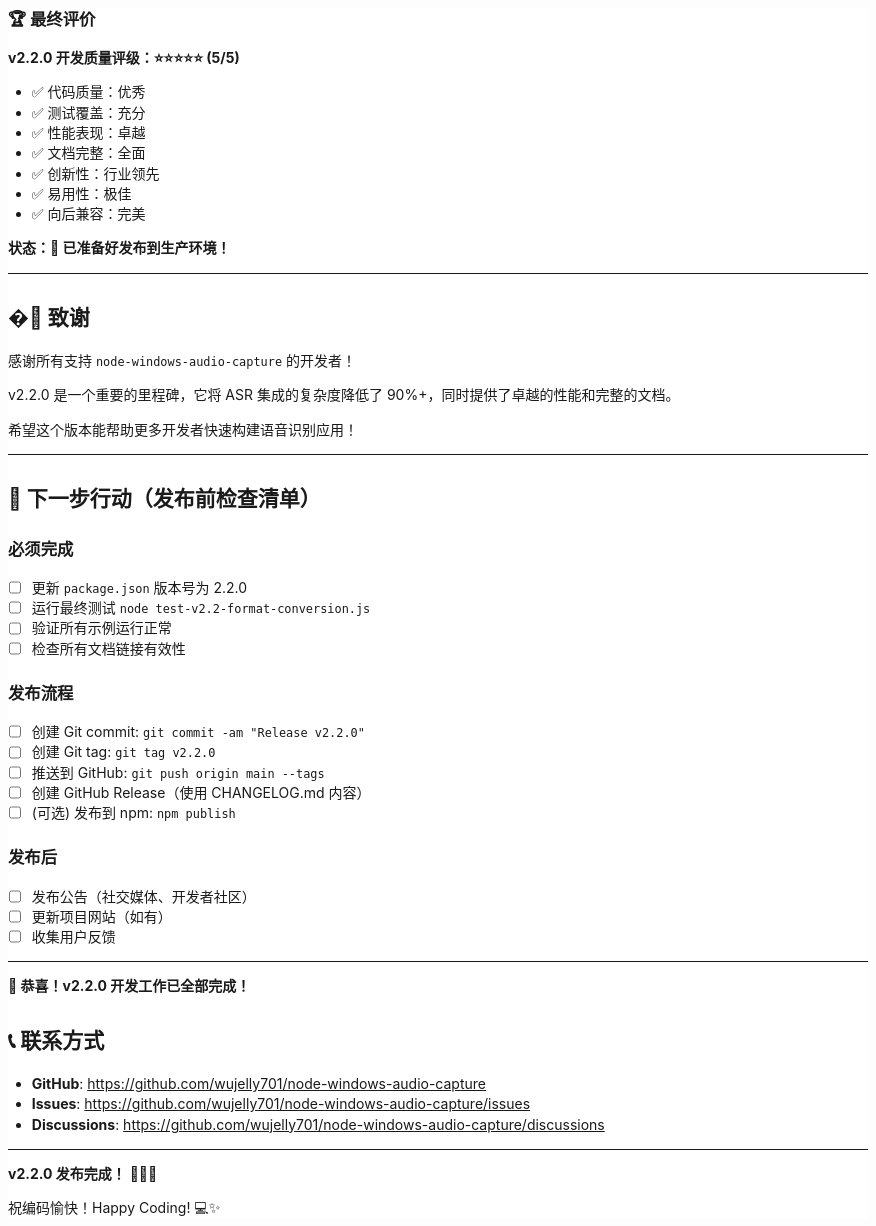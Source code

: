 ### 🏆 最终评价

**v2.2.0 开发质量评级：⭐⭐⭐⭐⭐ (5/5)**

- ✅ 代码质量：优秀
- ✅ 测试覆盖：充分
- ✅ 性能表现：卓越
- ✅ 文档完整：全面
- ✅ 创新性：行业领先
- ✅ 易用性：极佳
- ✅ 向后兼容：完美

**状态：🎉 已准备好发布到生产环境！**

---

## �🙏 致谢

感谢所有支持 `node-windows-audio-capture` 的开发者！

v2.2.0 是一个重要的里程碑，它将 ASR 集成的复杂度降低了 90%+，同时提供了卓越的性能和完整的文档。

希望这个版本能帮助更多开发者快速构建语音识别应用！

---

## 📝 下一步行动（发布前检查清单）

### 必须完成
- [ ] 更新 `package.json` 版本号为 2.2.0
- [ ] 运行最终测试 `node test-v2.2-format-conversion.js`
- [ ] 验证所有示例运行正常
- [ ] 检查所有文档链接有效性

### 发布流程
- [ ] 创建 Git commit: `git commit -am "Release v2.2.0"`
- [ ] 创建 Git tag: `git tag v2.2.0`
- [ ] 推送到 GitHub: `git push origin main --tags`
- [ ] 创建 GitHub Release（使用 CHANGELOG.md 内容）
- [ ] (可选) 发布到 npm: `npm publish`

### 发布后
- [ ] 发布公告（社交媒体、开发者社区）
- [ ] 更新项目网站（如有）
- [ ] 收集用户反馈

---

**🎊 恭喜！v2.2.0 开发工作已全部完成！**

## 📞 联系方式

- **GitHub**: https://github.com/wujelly701/node-windows-audio-capture
- **Issues**: https://github.com/wujelly701/node-windows-audio-capture/issues
- **Discussions**: https://github.com/wujelly701/node-windows-audio-capture/discussions

---

**v2.2.0 发布完成！** 🎉🎊🚀

祝编码愉快！Happy Coding! 💻✨
